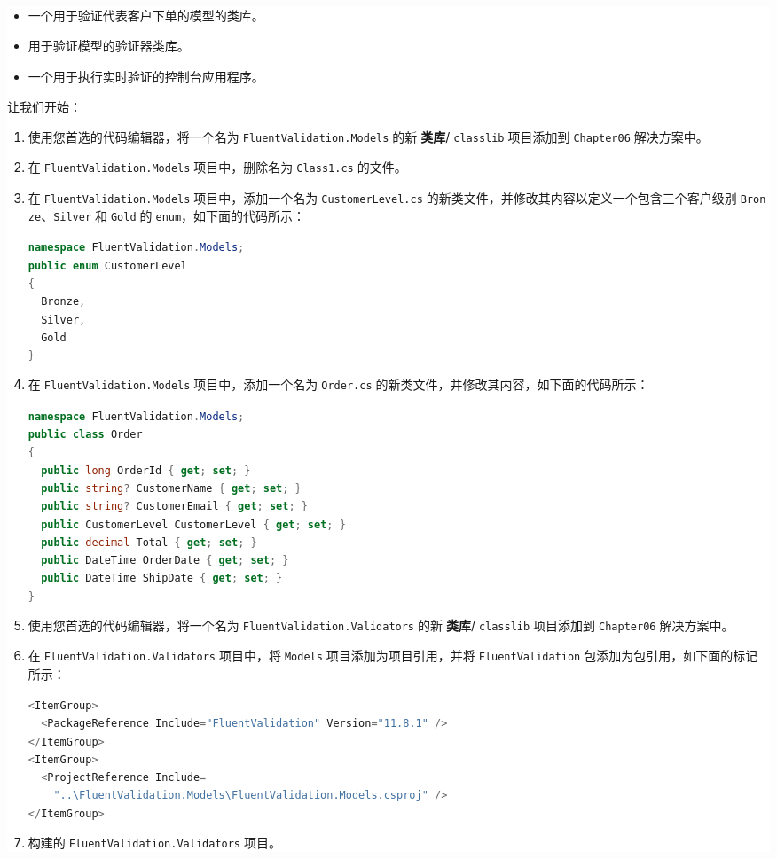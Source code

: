 +   一个用于验证代表客户下单的模型的类库。

+   用于验证模型的验证器类库。

+   一个用于执行实时验证的控制台应用程序。

让我们开始：

1.  使用您首选的代码编辑器，将一个名为 `FluentValidation.Models` 的新 **类库**/ `classlib` 项目添加到 `Chapter06` 解决方案中。

1.  在 `FluentValidation.Models` 项目中，删除名为 `Class1.cs` 的文件。

1.  在 `FluentValidation.Models` 项目中，添加一个名为 `CustomerLevel.cs` 的新类文件，并修改其内容以定义一个包含三个客户级别 `Bronze`、`Silver` 和 `Gold` 的 `enum`，如下面的代码所示：

    ```cs
    namespace FluentValidation.Models;
    public enum CustomerLevel
    {
      Bronze,
      Silver,
      Gold
    } 
    ```

1.  在 `FluentValidation.Models` 项目中，添加一个名为 `Order.cs` 的新类文件，并修改其内容，如下面的代码所示：

    ```cs
    namespace FluentValidation.Models;
    public class Order
    {
      public long OrderId { get; set; }
      public string? CustomerName { get; set; }
      public string? CustomerEmail { get; set; } 
      public CustomerLevel CustomerLevel { get; set; }
      public decimal Total { get; set; }
      public DateTime OrderDate { get; set; }
      public DateTime ShipDate { get; set; }
    } 
    ```

1.  使用您首选的代码编辑器，将一个名为 `FluentValidation.Validators` 的新 **类库**/ `classlib` 项目添加到 `Chapter06` 解决方案中。

1.  在 `FluentValidation.Validators` 项目中，将 `Models` 项目添加为项目引用，并将 `FluentValidation` 包添加为包引用，如下面的标记所示：

    ```cs
    <ItemGroup>
      <PackageReference Include="FluentValidation" Version="11.8.1" />
    </ItemGroup>
    <ItemGroup>
      <ProjectReference Include=
        "..\FluentValidation.Models\FluentValidation.Models.csproj" />
    </ItemGroup> 
    ```

1.  构建的 `FluentValidation.Validators` 项目。
